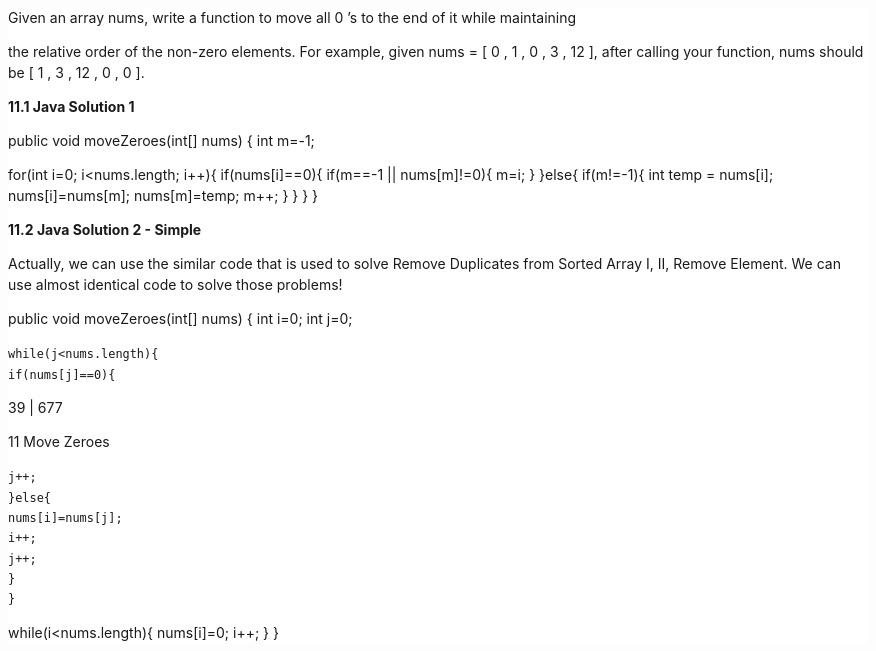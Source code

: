 Given an array nums, write a function to move all 0 ’s to the end of it while maintaining

the relative order of the non-zero elements.
For example, given nums = [ 0 , 1 , 0 , 3 , 12 ], after calling your function, nums should
be [ 1 , 3 , 12 , 0 , 0 ].

**11.1 Java Solution 1**

public void moveZeroes(int[] nums) {
int m=-1;

for(int i=0; i<nums.length; i++){
if(nums[i]==0){
if(m==-1 || nums[m]!=0){
m=i;
}
}else{
if(m!=-1){
int temp = nums[i];
nums[i]=nums[m];
nums[m]=temp;
m++;
}
}
}
}

**11.2 Java Solution 2 - Simple**

Actually, we can use the similar code that is used to solve Remove Duplicates from
Sorted Array I, II, Remove Element. We can use almost identical code to solve those
problems!

public void moveZeroes(int[] nums) {
int i=0;
int j=0;

```
while(j<nums.length){
if(nums[j]==0){
```
39 | 677


11 Move Zeroes

```
j++;
}else{
nums[i]=nums[j];
i++;
j++;
}
}
```
while(i<nums.length){
nums[i]=0;
i++;
}
}
